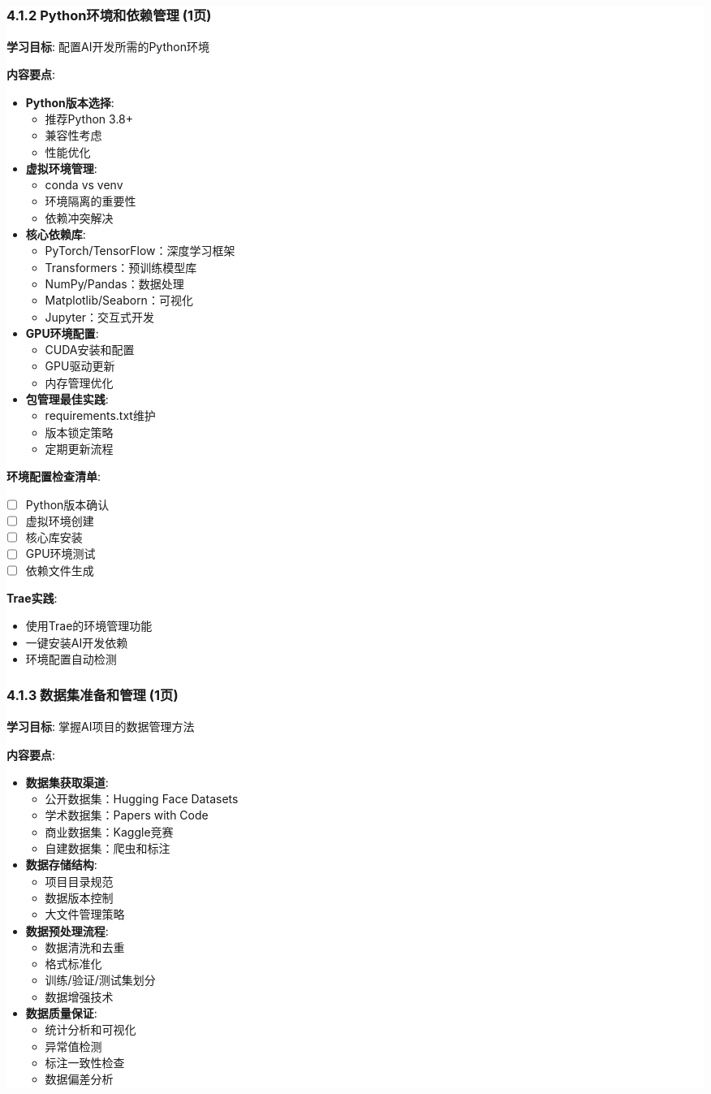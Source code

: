### 4.1.2 Python环境和依赖管理 (1页)
**学习目标**: 配置AI开发所需的Python环境

**内容要点**:
- **Python版本选择**:
  - 推荐Python 3.8+
  - 兼容性考虑
  - 性能优化
- **虚拟环境管理**:
  - conda vs venv
  - 环境隔离的重要性
  - 依赖冲突解决
- **核心依赖库**:
  - PyTorch/TensorFlow：深度学习框架
  - Transformers：预训练模型库
  - NumPy/Pandas：数据处理
  - Matplotlib/Seaborn：可视化
  - Jupyter：交互式开发
- **GPU环境配置**:
  - CUDA安装和配置
  - GPU驱动更新
  - 内存管理优化
- **包管理最佳实践**:
  - requirements.txt维护
  - 版本锁定策略
  - 定期更新流程

**环境配置检查清单**:
- [ ] Python版本确认
- [ ] 虚拟环境创建
- [ ] 核心库安装
- [ ] GPU环境测试
- [ ] 依赖文件生成

**Trae实践**:
- 使用Trae的环境管理功能
- 一键安装AI开发依赖
- 环境配置自动检测

### 4.1.3 数据集准备和管理 (1页)
**学习目标**: 掌握AI项目的数据管理方法

**内容要点**:
- **数据集获取渠道**:
  - 公开数据集：Hugging Face Datasets
  - 学术数据集：Papers with Code
  - 商业数据集：Kaggle竞赛
  - 自建数据集：爬虫和标注
- **数据存储结构**:
  - 项目目录规范
  - 数据版本控制
  - 大文件管理策略
- **数据预处理流程**:
  - 数据清洗和去重
  - 格式标准化
  - 训练/验证/测试集划分
  - 数据增强技术
- **数据质量保证**:
  - 统计分析和可视化
  - 异常值检测
  - 标注一致性检查
  - 数据偏差分析
